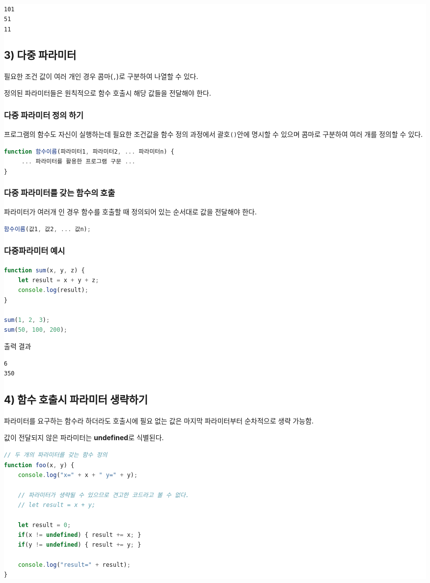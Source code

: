 ```
101
51
11
```

## 3) 다중 파라미터

필요한 조건 값이 여러 개인 경우 콤마(`,`)로 구분하여 나열할 수 있다.  

정의된 파라미터들은 원칙적으로 함수 호출시 해당 값들을 전달해야 한다.  

### 다중 파라미터 정의 하기

프로그램의 함수도 자신이 실행하는데 필요한 조건값을 함수 정의 과정에서 괄호`()`안에 명시할 수 있으며 콤마로 구분하여 여러 개를 정의할 수 있다.  

```jsx
function 함수이름(파라미터1, 파라미터2, ... 파라미터n) {
	 ... 파라미터를 활용한 프로그램 구문 ...
}
```

### 다중 파라미터를 갖는 함수의 호출

파라미터가 여러개 인 경우 함수를 호출할 때 정의되어 있는 순서대로 값을 전달해야 한다.  

```jsx
함수이름(값1, 값2, ... 값n);
```

### 다중파라미터 예시

```jsx
function sum(x, y, z) {
    let result = x + y + z;
    console.log(result);
}

sum(1, 2, 3);
sum(50, 100, 200);
```

출력 결과  

```
6
350
```

## 4) 함수 호출시 파라미터 생략하기

파라미터를 요구하는 함수라 하더라도 호출시에 필요 없는 값은 마지막 파라미터부터 순차적으로 생략 가능함.  

값이 전달되지 않은 파라미터는 **undefined**로 식별된다.  

```jsx
// 두 개의 파라미터를 갖는 함수 정의
function foo(x, y) {
    console.log("x=" + x + " y=" + y);
    
    // 파라미터가 생략될 수 있으므로 견고한 코드라고 볼 수 없다.
    // let result = x + y;
    
    let result = 0;
    if(x != undefined) { result += x; }
    if(y != undefined) { result += y; }
        
    console.log("result=" + result);
}
```
